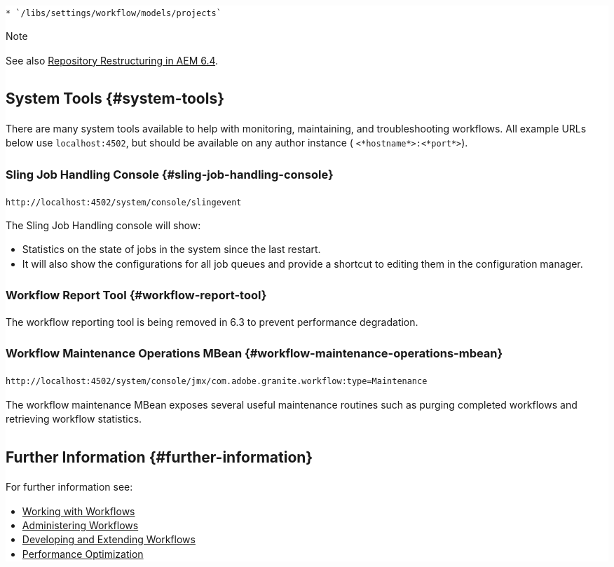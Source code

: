     * `/libs/settings/workflow/models/projects`

>[!NOTE]
>
>See also [Repository Restructuring in AEM 6.4](/help/sites-deploying/repository-restructuring-in-aem64.md).

## System Tools {#system-tools}

There are many system tools available to help with monitoring, maintaining, and troubleshooting workflows. All example URLs below use `localhost:4502`, but should be available on any author instance ( `<*hostname*>:<*port*>`).

### Sling Job Handling Console {#sling-job-handling-console}

`http://localhost:4502/system/console/slingevent`

The Sling Job Handling console will show:

* Statistics on the state of jobs in the system since the last restart. 
* It will also show the configurations for all job queues and provide a shortcut to editing them in the configuration manager.

### Workflow Report Tool {#workflow-report-tool}

The workflow reporting tool is being removed in 6.3 to prevent performance degradation.

### Workflow Maintenance Operations MBean {#workflow-maintenance-operations-mbean}

`http://localhost:4502/system/console/jmx/com.adobe.granite.workflow:type=Maintenance`

The workflow maintenance MBean exposes several useful maintenance routines such as purging completed workflows and retrieving workflow statistics.

## Further Information {#further-information}

For further information see:

* [Working with Workflows](/help/sites-authoring/workflows.md)
* [Administering Workflows](/help/sites-administering/workflows.md)
* [Developing and Extending Workflows](/help/sites-developing/workflows.md)
* [Performance Optimization](/help/sites-deploying/configuring-performance.md)

